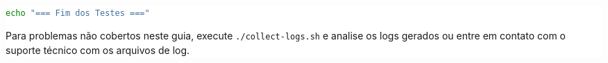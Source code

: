```bash
echo "=== Fim dos Testes ==="
```

Para problemas não cobertos neste guia, execute `./collect-logs.sh` e analise os logs gerados ou entre em contato com o suporte técnico com os arquivos de log.